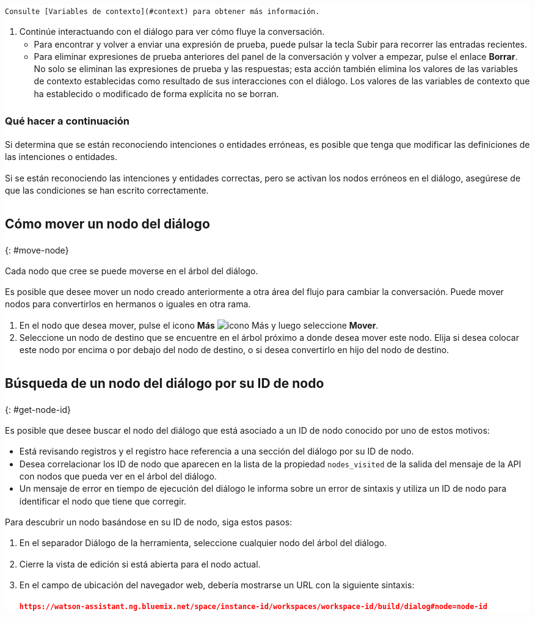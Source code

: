     Consulte [Variables de contexto](#context) para obtener más información.

1.  Continúe interactuando con el diálogo para ver cómo fluye la conversación.
    - Para encontrar y volver a enviar una expresión de prueba, puede pulsar la tecla Subir para recorrer las entradas recientes.
    - Para eliminar expresiones de prueba anteriores del panel de la conversación y volver a empezar, pulse el enlace **Borrar**. No solo se eliminan las expresiones de prueba y las respuestas; esta acción también elimina los valores de las variables de contexto establecidas como resultado de sus interacciones con el diálogo. Los valores de las variables de contexto que ha establecido o modificado de forma explícita no se borran.

### Qué hacer a continuación

Si determina que se están reconociendo intenciones o entidades erróneas, es posible que tenga que modificar las definiciones de las intenciones o entidades.

Si se están reconociendo las intenciones y entidades correctas, pero se activan los nodos erróneos en el diálogo, asegúrese de que las condiciones se han escrito correctamente.

## Cómo mover un nodo del diálogo
{: #move-node}

Cada nodo que cree se puede moverse en el árbol del diálogo.

Es posible que desee mover un nodo creado anteriormente a otra área del flujo para cambiar la conversación. Puede mover nodos para convertirlos en hermanos o iguales en otra rama.

1.  En el nodo que desea mover, pulse el icono **Más** ![icono Más](images/kabob.png) y luego seleccione **Mover**.
1.  Seleccione un nodo de destino que se encuentre en el árbol próximo a donde desea mover este nodo. Elija si desea colocar este nodo por encima o por debajo del nodo de destino, o si desea convertirlo en hijo del nodo de destino.

## Búsqueda de un nodo del diálogo por su ID de nodo
{: #get-node-id}

Es posible que desee buscar el nodo del diálogo que está asociado a un ID de nodo conocido por uno de estos motivos:

- Está revisando registros y el registro hace referencia a una sección del diálogo por su ID de nodo.
- Desea correlacionar los ID de nodo que aparecen en la lista de la propiedad `nodes_visited` de la salida del mensaje de la API con nodos que pueda ver en el árbol del diálogo.
- Un mensaje de error en tiempo de ejecución del diálogo le informa sobre un error de sintaxis y utiliza un ID de nodo para identificar el nodo que tiene que corregir.

Para descubrir un nodo basándose en su ID de nodo, siga estos pasos:

1.  En el separador Diálogo de la herramienta, seleccione cualquier nodo del árbol del diálogo.
1.  Cierre la vista de edición si está abierta para el nodo actual.
1.  En el campo de ubicación del navegador web, debería mostrarse un URL con la siguiente sintaxis:

    ```json
    https://watson-assistant.ng.bluemix.net/space/instance-id/workspaces/workspace-id/build/dialog#node=node-id
    ```

